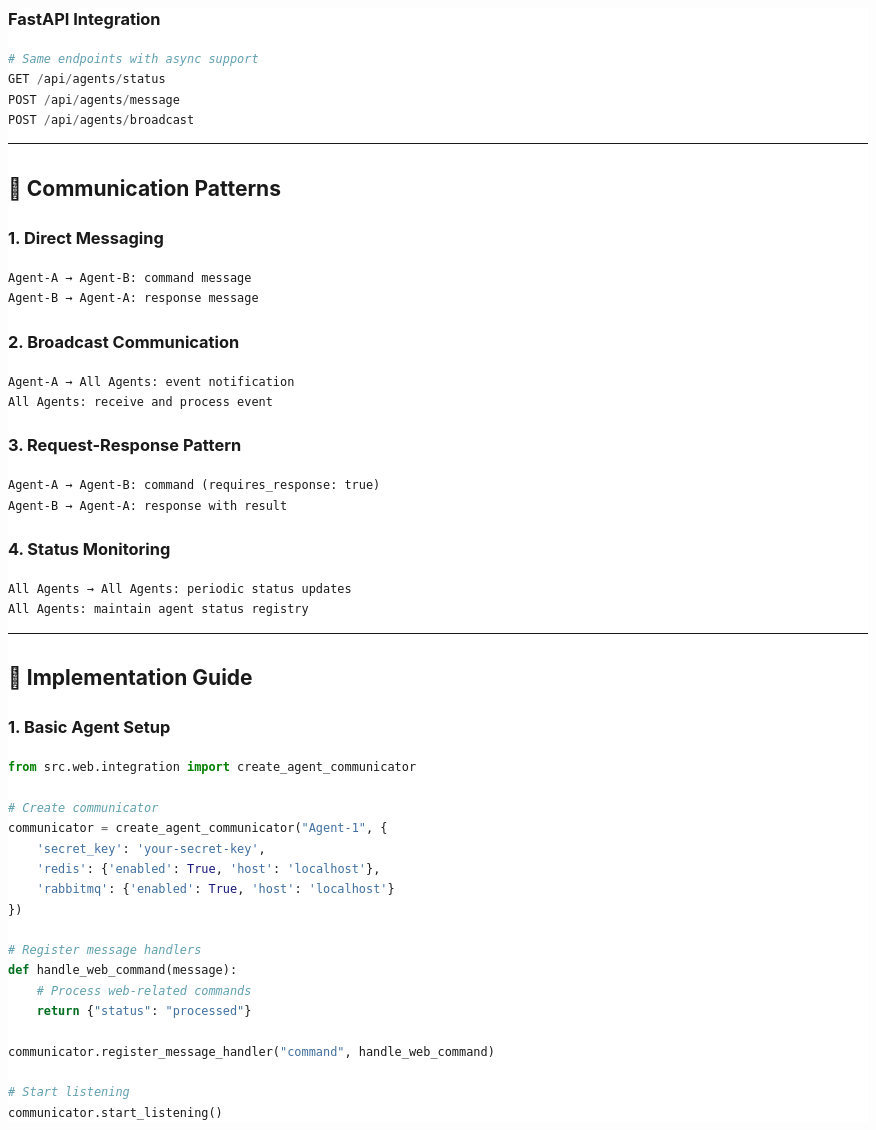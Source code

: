 ### **FastAPI Integration**
```python
# Same endpoints with async support
GET /api/agents/status
POST /api/agents/message
POST /api/agents/broadcast
```

---

## 🔄 **Communication Patterns**

### **1. Direct Messaging**
```
Agent-A → Agent-B: command message
Agent-B → Agent-A: response message
```

### **2. Broadcast Communication**
```
Agent-A → All Agents: event notification
All Agents: receive and process event
```

### **3. Request-Response Pattern**
```
Agent-A → Agent-B: command (requires_response: true)
Agent-B → Agent-A: response with result
```

### **4. Status Monitoring**
```
All Agents → All Agents: periodic status updates
All Agents: maintain agent status registry
```

---

## 🚀 **Implementation Guide**

### **1. Basic Agent Setup**
```python
from src.web.integration import create_agent_communicator

# Create communicator
communicator = create_agent_communicator("Agent-1", {
    'secret_key': 'your-secret-key',
    'redis': {'enabled': True, 'host': 'localhost'},
    'rabbitmq': {'enabled': True, 'host': 'localhost'}
})

# Register message handlers
def handle_web_command(message):
    # Process web-related commands
    return {"status": "processed"}

communicator.register_message_handler("command", handle_web_command)

# Start listening
communicator.start_listening()
```
